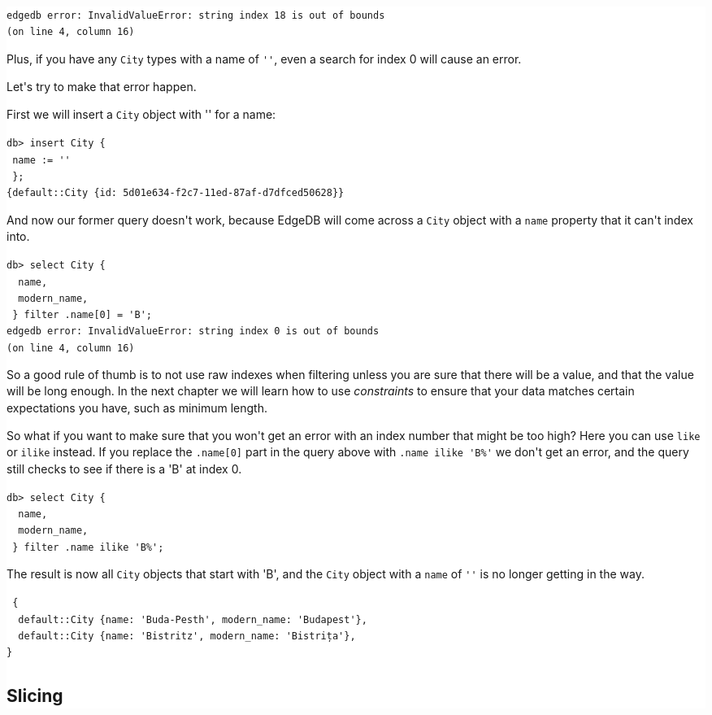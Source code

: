 ```
edgedb error: InvalidValueError: string index 18 is out of bounds
(on line 4, column 16)
```

Plus, if you have any `City` types with a name of `''`, even a search for index 0 will cause an error.

Let's try to make that error happen.

First we will insert a `City` object with '' for a name:

```
db> insert City {
 name := ''
 };
{default::City {id: 5d01e634-f2c7-11ed-87af-d7dfced50628}}
```

And now our former query doesn't work, because EdgeDB will come across a `City` object with a `name` property that it can't index into.

```
db> select City {
  name,
  modern_name,
 } filter .name[0] = 'B';
edgedb error: InvalidValueError: string index 0 is out of bounds
(on line 4, column 16)
```

So a good rule of thumb is to not use raw indexes when filtering unless you are sure that there will be a value, and that the value will be long enough. In the next chapter we will learn how to use _constraints_ to ensure that your data matches certain expectations you have, such as minimum length.

So what if you want to make sure that you won't get an error with an index number that might be too high? Here you can use `like` or `ilike` instead. If you replace the `.name[0]` part in the query above with `.name ilike 'B%'` we don't get an error, and the query still checks to see if there is a 'B' at index 0.

```edgeql
db> select City {
  name,
  modern_name,
 } filter .name ilike 'B%';
```

The result is now all `City` objects that start with 'B', and the `City` object with a `name` of `''` is no longer getting in the way.

```
 {
  default::City {name: 'Buda-Pesth', modern_name: 'Budapest'},
  default::City {name: 'Bistritz', modern_name: 'Bistrița'},
}
```

## Slicing
